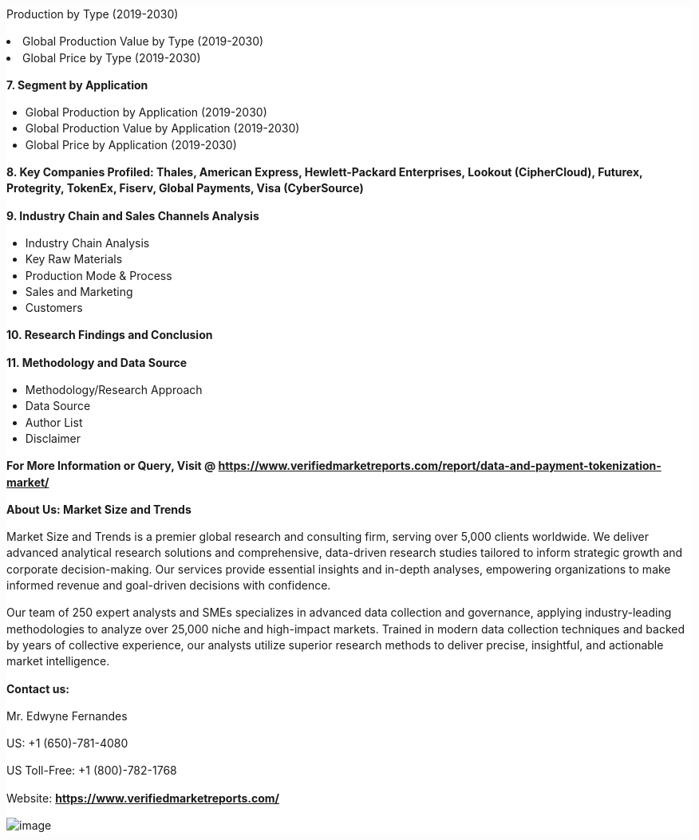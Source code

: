 Production by Type (2019-2030)</li><li>Global Production Value by Type (2019-2030)</li><li>Global Price by Type (2019-2030)</li></ul><p><strong>7. Segment by Application</strong></p><ul><li>Global Production by Application (2019-2030)</li><li>Global Production Value by Application (2019-2030)</li><li>Global Price by Application (2019-2030)</li></ul><p><strong>8. Key Companies Profiled: Thales, American Express, Hewlett-Packard Enterprises, Lookout (CipherCloud), Futurex, Protegrity, TokenEx, Fiserv, Global Payments, Visa (CyberSource)</strong></p><p><strong>9. Industry Chain and Sales Channels Analysis</strong></p><ul><li>Industry Chain Analysis</li><li>Key Raw Materials</li><li>Production Mode &amp; Process</li><li>Sales and Marketing</li><li>Customers</li></ul><p><strong>10. Research Findings and Conclusion</strong></p><p><strong>11. Methodology and Data Source</strong></p><ul><li>Methodology/Research Approach</li><li>Data Source</li><li>Author List</li><li>Disclaimer</li></ul></p><p><strong>For More Information or Query, Visit @ <a href="https://www.verifiedmarketreports.com/report/data-and-payment-tokenization-market/">https://www.verifiedmarketreports.com/report/data-and-payment-tokenization-market/</a></strong></p><p><strong>About Us: Market Size and Trends</strong></p><p>Market Size and Trends is a premier global research and consulting firm, serving over 5,000 clients worldwide. We deliver advanced analytical research solutions and comprehensive, data-driven research studies tailored to inform strategic growth and corporate decision-making. Our services provide essential insights and in-depth analyses, empowering organizations to make informed revenue and goal-driven decisions with confidence.</p><p>Our team of 250 expert analysts and SMEs specializes in advanced data collection and governance, applying industry-leading methodologies to analyze over 25,000 niche and high-impact markets. Trained in modern data collection techniques and backed by years of collective experience, our analysts utilize superior research methods to deliver precise, insightful, and actionable market intelligence.</p><p><strong>Contact us:</strong></p><p>Mr. Edwyne Fernandes</p><p>US: +1 (650)-781-4080</p><p>US Toll-Free: +1 (800)-782-1768</p><p>Website: <strong><a href="https://www.verifiedmarketreports.com/">https://www.verifiedmarketreports.com/</a></strong></p>
![image](https://github.com/user-attachments/assets/3cfdebc7-c013-4503-9235-6b453f9bc3a2)
